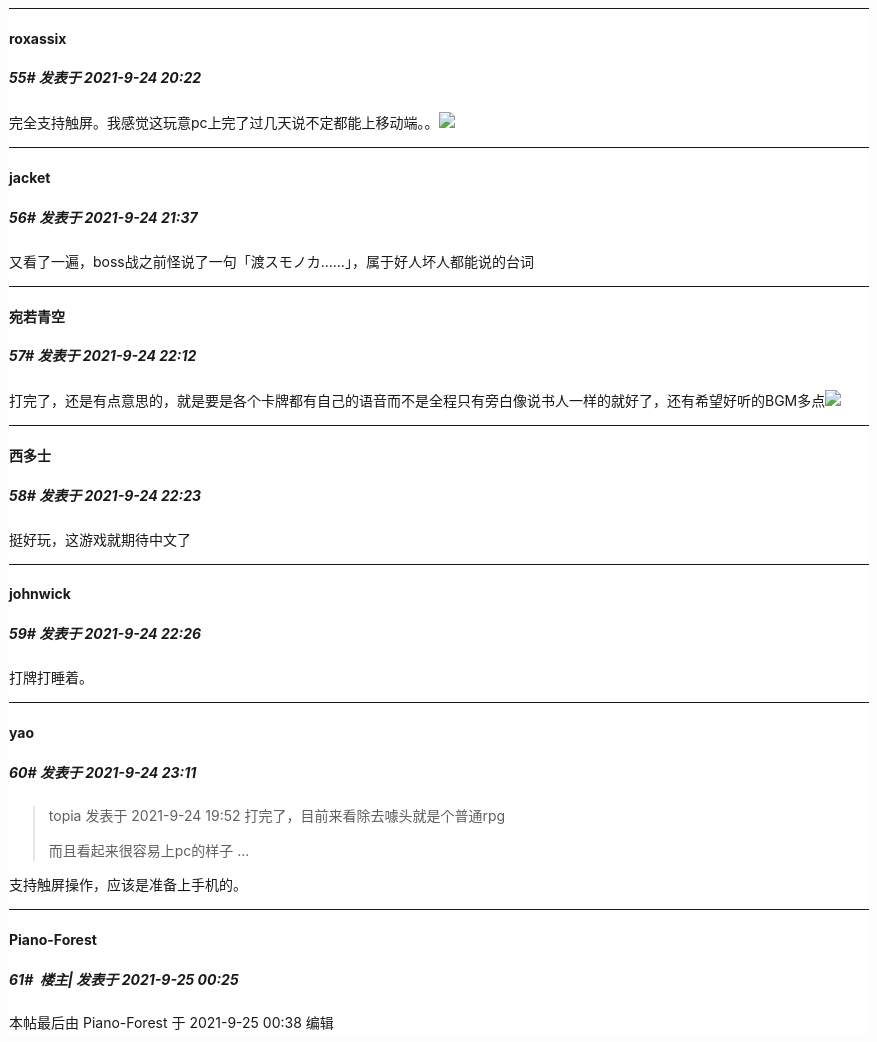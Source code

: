 *****

####  roxassix  
##### 55#       发表于 2021-9-24 20:22

完全支持触屏。我感觉这玩意pc上完了过几天说不定都能上移动端。。<img src="https://static.saraba1st.com/image/smiley/face2017/068.png" referrerpolicy="no-referrer">

*****

####  jacket  
##### 56#       发表于 2021-9-24 21:37

又看了一遍，boss战之前怪说了一句「渡スモノカ……」，属于好人坏人都能说的台词

*****

####  宛若青空  
##### 57#       发表于 2021-9-24 22:12

打完了，还是有点意思的，就是要是各个卡牌都有自己的语音而不是全程只有旁白像说书人一样的就好了，还有希望好听的BGM多点<img src="https://static.saraba1st.com/image/smiley/face2017/034.png" referrerpolicy="no-referrer">

*****

####  西多士  
##### 58#       发表于 2021-9-24 22:23

挺好玩，这游戏就期待中文了

*****

####  johnwick  
##### 59#       发表于 2021-9-24 22:26

打牌打睡着。

*****

####  yao  
##### 60#       发表于 2021-9-24 23:11

<blockquote>topia 发表于 2021-9-24 19:52
打完了，目前来看除去噱头就是个普通rpg

而且看起来很容易上pc的样子 ...</blockquote>
支持触屏操作，应该是准备上手机的。

*****

####  Piano-Forest  
##### 61#         楼主| 发表于 2021-9-25 00:25

 本帖最后由 Piano-Forest 于 2021-9-25 00:38 编辑 
